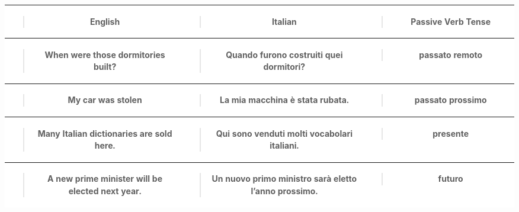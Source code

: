 <table>
<colgroup>
<col style="width: 34%" />
<col style="width: 35%" />
<col style="width: 29%" />
</colgroup>
<thead>
<tr class="header">
<th><blockquote>
<p><strong>English</strong></p>
</blockquote></th>
<th><blockquote>
<p><strong>Italian</strong></p>
</blockquote></th>
<th><blockquote>
<p><strong>Passive Verb Tense</strong></p>
</blockquote></th>
</tr>
<tr class="odd">
<th><blockquote>
<p>When were those dormitories built?</p>
</blockquote></th>
<th><blockquote>
<p>Quando <strong>furono costruiti</strong> quei dormitori?</p>
</blockquote></th>
<th><blockquote>
<p>passato remoto</p>
</blockquote></th>
</tr>
<tr class="header">
<th><blockquote>
<p>My car was stolen</p>
</blockquote></th>
<th><blockquote>
<p>La mia macchina <strong>è stata rubata</strong>.</p>
</blockquote></th>
<th><blockquote>
<p>passato prossimo</p>
</blockquote></th>
</tr>
<tr class="odd">
<th><blockquote>
<p>Many Italian dictionaries are sold here.</p>
</blockquote></th>
<th><blockquote>
<p>Qui <strong>sono venduti</strong> molti vocabolari italiani.</p>
</blockquote></th>
<th><blockquote>
<p>presente</p>
</blockquote></th>
</tr>
<tr class="header">
<th><blockquote>
<p>A new prime minister will be elected next year.</p>
</blockquote></th>
<th><blockquote>
<p>Un nuovo primo ministro <strong>sarà eletto</strong> l’anno
prossimo.</p>
</blockquote></th>
<th><blockquote>
<p>futuro</p>
</blockquote></th>
</tr>
<tr class="odd">